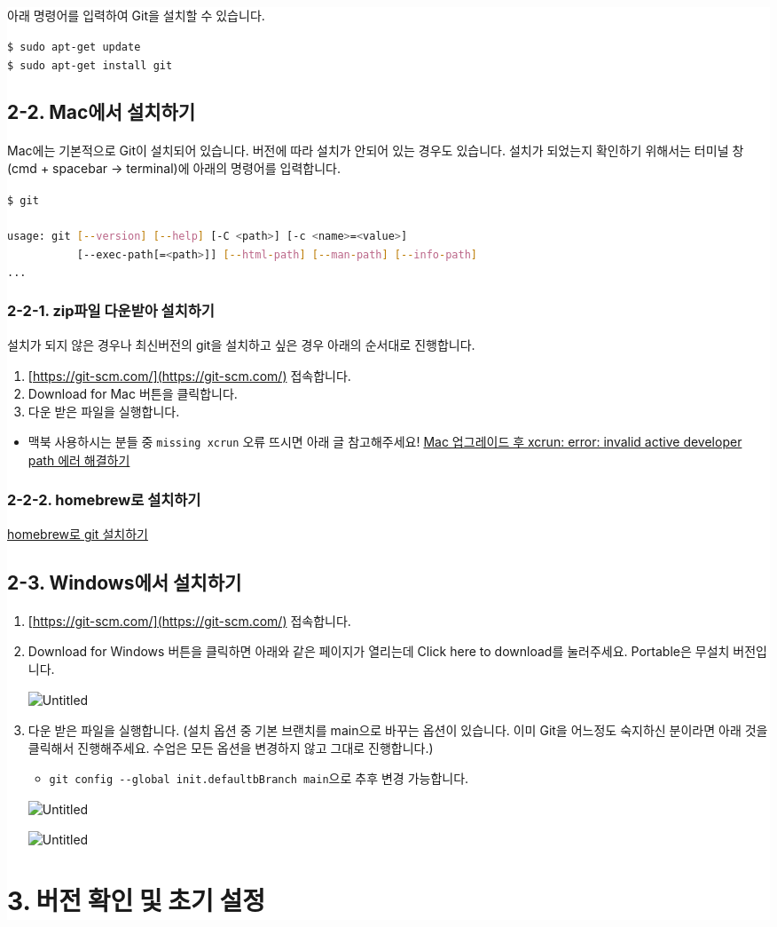 아래 명령어를 입력하여 Git을 설치할 수 있습니다.

```bash
$ sudo apt-get update
$ sudo apt-get install git
```

## 2-2. Mac에서 설치하기

Mac에는 기본적으로 Git이 설치되어 있습니다. 버전에 따라 설치가 안되어 있는 경우도 있습니다. 설치가 되었는지 확인하기 위해서는 터미널 창(cmd + spacebar → terminal)에 아래의 명령어를 입력합니다.

```bash
$ git

usage: git [--version] [--help] [-C <path>] [-c <name>=<value>]
           [--exec-path[=<path>]] [--html-path] [--man-path] [--info-path]
...
```

### 2-2-1. zip파일 다운받아 설치하기

설치가 되지 않은 경우나 최신버전의 git을 설치하고 싶은 경우 아래의 순서대로 진행합니다.

1. [https://git-scm.com/](https://git-scm.com/) 접속합니다.
2. Download for Mac 버튼을 클릭합니다.
3. 다운 받은 파일을 실행합니다.

- 맥북 사용하시는 분들 중 `missing xcrun` 오류 뜨시면 아래 글 참고해주세요!
  [Mac 업그레이드 후 xcrun: error: invalid active developer path 에러 해결하기](https://www.hahwul.com/2019/11/18/how-to-fix-xcrun-error-after-macos-update/)

### 2-2-2. homebrew로 설치하기

[homebrew로 git 설치하기](https://www.notion.so/homebrew-git-ce113d10375a4d67aeea4a1c8bf11764?pvs=21)

## 2-3. Windows에서 설치하기

1. [https://git-scm.com/](https://git-scm.com/) 접속합니다.
2. Download for Windows 버튼을 클릭하면 아래와 같은 페이지가 열리는데 Click here to download를 눌러주세요. Portable은 무설치 버전입니다.

   ![Untitled](2%20Git%20560d34629faf4d4cb19ad0462bbb4dc7/Untitled.png)

3. 다운 받은 파일을 실행합니다. (설치 옵션 중 기본 브랜치를 main으로 바꾸는 옵션이 있습니다. 이미 Git을 어느정도 숙지하신 분이라면 아래 것을 클릭해서 진행해주세요. 수업은 모든 옵션을 변경하지 않고 그대로 진행합니다.)

   - `git config --global init.defaultbBranch main`으로 추후 변경 가능합니다.

   ![Untitled](2%20Git%20560d34629faf4d4cb19ad0462bbb4dc7/Untitled%201.png)

   ![Untitled](2%20Git%20560d34629faf4d4cb19ad0462bbb4dc7/Untitled%202.png)

# 3. 버전 확인 및 초기 설정
